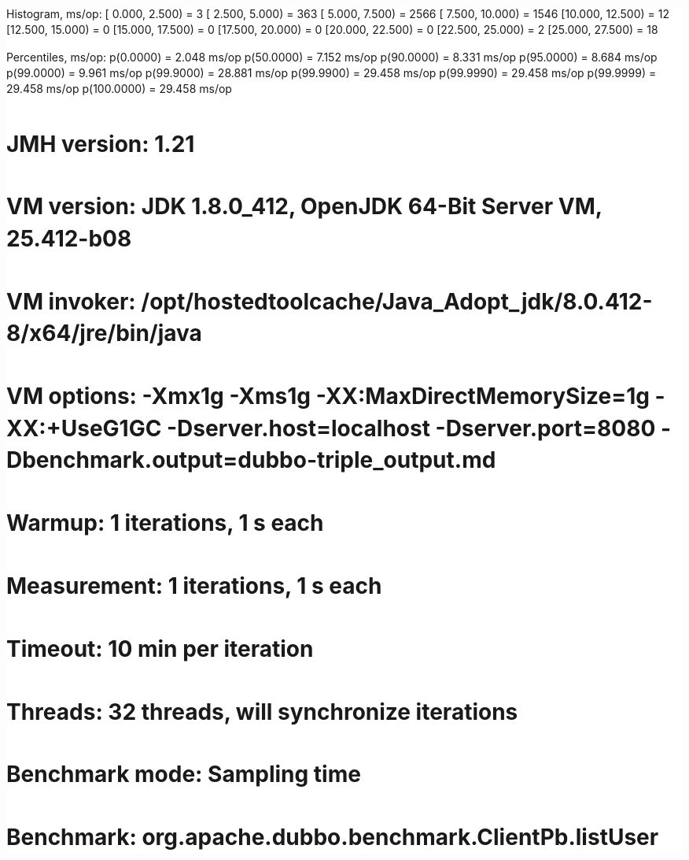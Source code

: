   Histogram, ms/op:
    [ 0.000,  2.500) = 3 
    [ 2.500,  5.000) = 363 
    [ 5.000,  7.500) = 2566 
    [ 7.500, 10.000) = 1546 
    [10.000, 12.500) = 12 
    [12.500, 15.000) = 0 
    [15.000, 17.500) = 0 
    [17.500, 20.000) = 0 
    [20.000, 22.500) = 0 
    [22.500, 25.000) = 2 
    [25.000, 27.500) = 18 

  Percentiles, ms/op:
      p(0.0000) =      2.048 ms/op
     p(50.0000) =      7.152 ms/op
     p(90.0000) =      8.331 ms/op
     p(95.0000) =      8.684 ms/op
     p(99.0000) =      9.961 ms/op
     p(99.9000) =     28.881 ms/op
     p(99.9900) =     29.458 ms/op
     p(99.9990) =     29.458 ms/op
     p(99.9999) =     29.458 ms/op
    p(100.0000) =     29.458 ms/op


# JMH version: 1.21
# VM version: JDK 1.8.0_412, OpenJDK 64-Bit Server VM, 25.412-b08
# VM invoker: /opt/hostedtoolcache/Java_Adopt_jdk/8.0.412-8/x64/jre/bin/java
# VM options: -Xmx1g -Xms1g -XX:MaxDirectMemorySize=1g -XX:+UseG1GC -Dserver.host=localhost -Dserver.port=8080 -Dbenchmark.output=dubbo-triple_output.md
# Warmup: 1 iterations, 1 s each
# Measurement: 1 iterations, 1 s each
# Timeout: 10 min per iteration
# Threads: 32 threads, will synchronize iterations
# Benchmark mode: Sampling time
# Benchmark: org.apache.dubbo.benchmark.ClientPb.listUser
